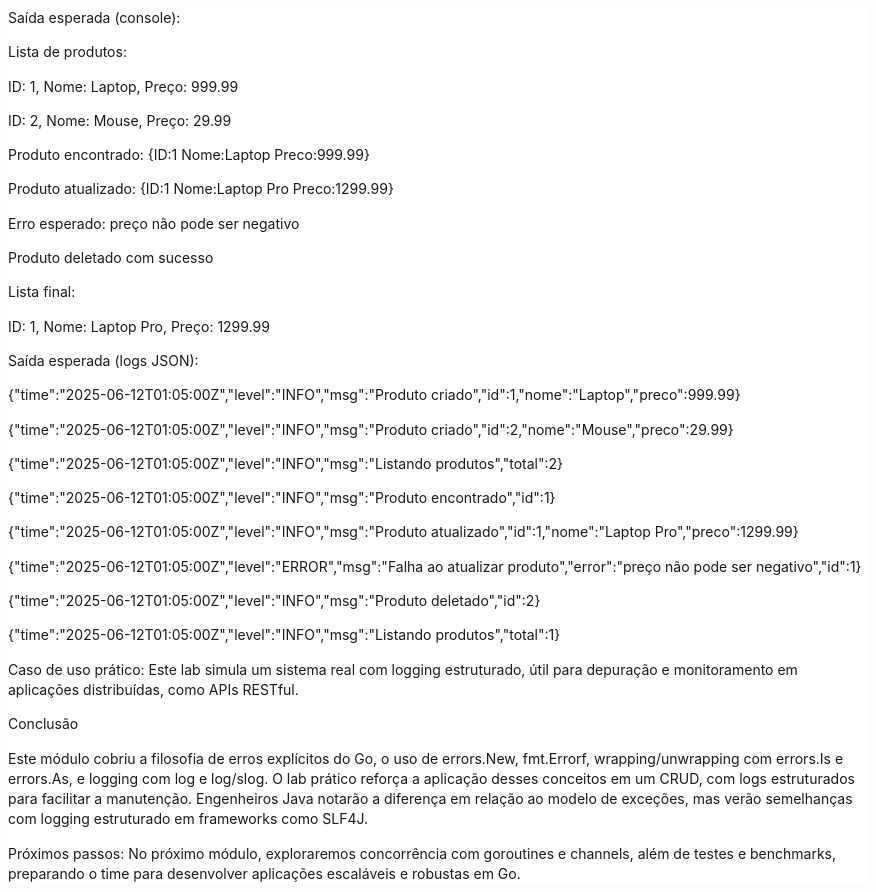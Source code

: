 Saída esperada (console):

Lista de produtos:

ID: 1, Nome: Laptop, Preço: 999.99

ID: 2, Nome: Mouse, Preço: 29.99

Produto encontrado: {ID:1 Nome:Laptop Preco:999.99}

Produto atualizado: {ID:1 Nome:Laptop Pro Preco:1299.99}

Erro esperado: preço não pode ser negativo

Produto deletado com sucesso

Lista final:

ID: 1, Nome: Laptop Pro, Preço: 1299.99

Saída esperada (logs JSON):

{"time":"2025-06-12T01:05:00Z","level":"INFO","msg":"Produto criado","id":1,"nome":"Laptop","preco":999.99}

{"time":"2025-06-12T01:05:00Z","level":"INFO","msg":"Produto criado","id":2,"nome":"Mouse","preco":29.99}

{"time":"2025-06-12T01:05:00Z","level":"INFO","msg":"Listando produtos","total":2}

{"time":"2025-06-12T01:05:00Z","level":"INFO","msg":"Produto encontrado","id":1}

{"time":"2025-06-12T01:05:00Z","level":"INFO","msg":"Produto atualizado","id":1,"nome":"Laptop Pro","preco":1299.99}

{"time":"2025-06-12T01:05:00Z","level":"ERROR","msg":"Falha ao atualizar produto","error":"preço não pode ser negativo","id":1}

{"time":"2025-06-12T01:05:00Z","level":"INFO","msg":"Produto deletado","id":2}

{"time":"2025-06-12T01:05:00Z","level":"INFO","msg":"Listando produtos","total":1}

Caso de uso prático: Este lab simula um sistema real com logging estruturado, útil para depuração e monitoramento em aplicações distribuídas, como APIs RESTful.

  

Conclusão

Este módulo cobriu a filosofia de erros explícitos do Go, o uso de errors.New, fmt.Errorf, wrapping/unwrapping com errors.Is e errors.As, e logging com log e log/slog. O lab prático reforça a aplicação desses conceitos em um CRUD, com logs estruturados para facilitar a manutenção. Engenheiros Java notarão a diferença em relação ao modelo de exceções, mas verão semelhanças com logging estruturado em frameworks como SLF4J.

Próximos passos: No próximo módulo, exploraremos concorrência com goroutines e channels, além de testes e benchmarks, preparando o time para desenvolver aplicações escaláveis e robustas em Go.
